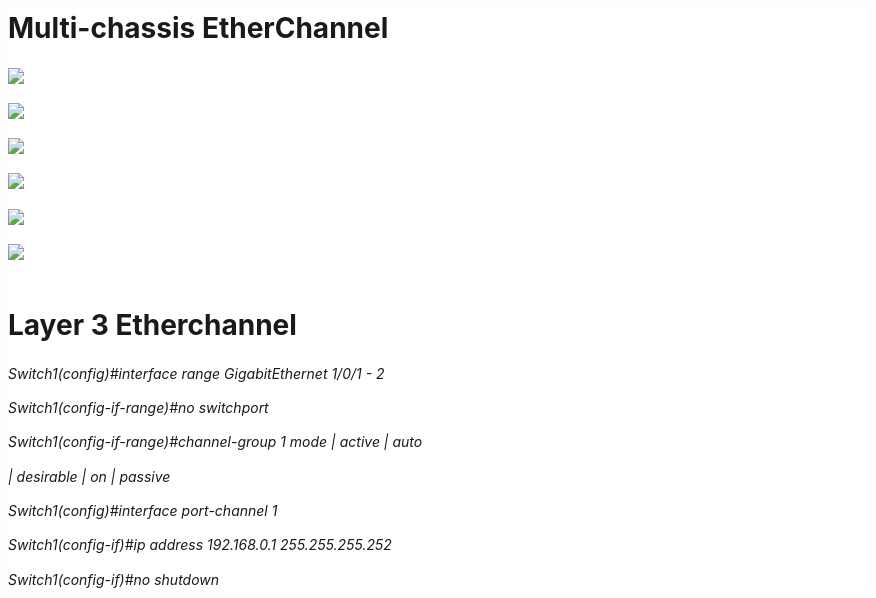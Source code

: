 

# **Multi-chassis EtherChannel**
![](images/Spanning_Tree_Protocol/Aspose.Words.1f3a7a16-17bd-4249-9787-922ad90f3c8e.007.png)

![](images/Spanning_Tree_Protocol/Aspose.Words.1f3a7a16-17bd-4249-9787-922ad90f3c8e.008.png)

![](images/Spanning_Tree_Protocol/Aspose.Words.1f3a7a16-17bd-4249-9787-922ad90f3c8e.009.png)

![](images/Spanning_Tree_Protocol/Aspose.Words.1f3a7a16-17bd-4249-9787-922ad90f3c8e.010.png)

![](images/Spanning_Tree_Protocol/Aspose.Words.1f3a7a16-17bd-4249-9787-922ad90f3c8e.011.png)

![](images/Spanning_Tree_Protocol/Aspose.Words.1f3a7a16-17bd-4249-9787-922ad90f3c8e.012.png)

# **Layer 3 Etherchannel**
*Switch1(config)#interface range GigabitEthernet 1/0/1 - 2*

*Switch1(config-if-range)#no switchport*

*Switch1(config-if-range)#channel-group 1 mode | active | auto*

*| desirable | on | passive*


*Switch1(config)#interface port-channel 1*

*Switch1(config-if)#ip address 192.168.0.1 255.255.255.252*

*Switch1(config-if)#no shutdown*
